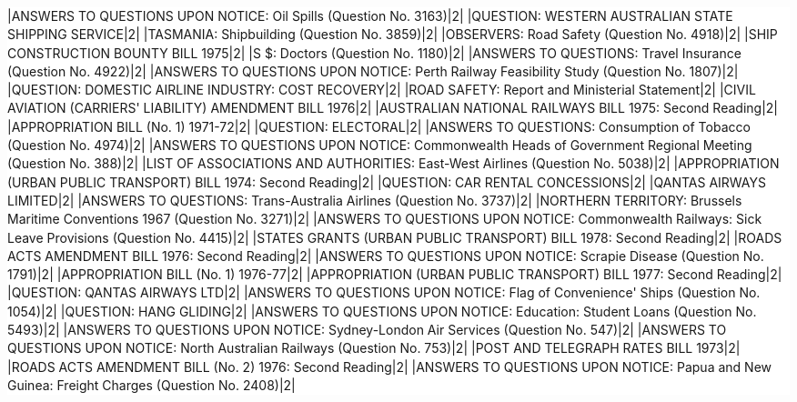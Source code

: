|ANSWERS TO QUESTIONS UPON NOTICE: Oil Spills (Question No. 3163)|2|
|QUESTION: WESTERN AUSTRALIAN STATE SHIPPING SERVICE|2|
|TASMANIA: Shipbuilding (Question No. 3859)|2|
|OBSERVERS: Road Safety (Question No. 4918)|2|
|SHIP CONSTRUCTION BOUNTY BILL 1975|2|
|S $: Doctors (Question No. 1180)|2|
|ANSWERS TO QUESTIONS: Travel Insurance (Question No. 4922)|2|
|ANSWERS TO QUESTIONS UPON NOTICE: Perth Railway Feasibility Study (Question No. 1807)|2|
|QUESTION: DOMESTIC AIRLINE INDUSTRY: COST RECOVERY|2|
|ROAD SAFETY: Report and Ministerial Statement|2|
|CIVIL AVIATION (CARRIERS' LIABILITY) AMENDMENT BILL 1976|2|
|AUSTRALIAN NATIONAL RAILWAYS BILL 1975: Second Reading|2|
|APPROPRIATION BILL (No. 1) 1971-72|2|
|QUESTION: ELECTORAL|2|
|ANSWERS TO QUESTIONS: Consumption of Tobacco (Question No. 4974)|2|
|ANSWERS TO QUESTIONS UPON NOTICE: Commonwealth Heads of Government Regional Meeting (Question No. 388)|2|
|LIST OF ASSOCIATIONS AND AUTHORITIES: East-West Airlines (Question No. 5038)|2|
|APPROPRIATION (URBAN PUBLIC TRANSPORT) BILL 1974: Second Reading|2|
|QUESTION: CAR RENTAL CONCESSIONS|2|
|QANTAS AIRWAYS LIMITED|2|
|ANSWERS TO QUESTIONS: Trans-Australia Airlines (Question No. 3737)|2|
|NORTHERN TERRITORY: Brussels Maritime Conventions 1967 (Question No. 3271)|2|
|ANSWERS TO QUESTIONS UPON NOTICE: Commonwealth Railways: Sick Leave Provisions (Question No. 4415)|2|
|STATES GRANTS (URBAN PUBLIC TRANSPORT) BILL 1978: Second Reading|2|
|ROADS ACTS AMENDMENT BILL 1976: Second Reading|2|
|ANSWERS TO QUESTIONS UPON NOTICE: Scrapie Disease (Question No. 1791)|2|
|APPROPRIATION BILL (No. 1) 1976-77|2|
|APPROPRIATION (URBAN PUBLIC TRANSPORT) BILL 1977: Second Reading|2|
|QUESTION: QANTAS AIRWAYS LTD|2|
|ANSWERS TO QUESTIONS UPON NOTICE: Flag of Convenience' Ships (Question No. 1054)|2|
|QUESTION: HANG GLIDING|2|
|ANSWERS TO QUESTIONS UPON NOTICE: Education: Student Loans (Question No. 5493)|2|
|ANSWERS TO QUESTIONS UPON NOTICE: Sydney-London Air Services (Question No. 547)|2|
|ANSWERS TO QUESTIONS UPON NOTICE: North Australian Railways (Question No. 753)|2|
|POST AND TELEGRAPH RATES BILL 1973|2|
|ROADS ACTS AMENDMENT BILL (No. 2) 1976: Second Reading|2|
|ANSWERS TO QUESTIONS UPON NOTICE: Papua and New Guinea: Freight Charges (Question No. 2408)|2|